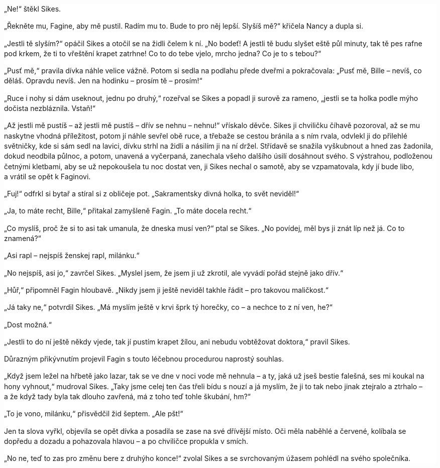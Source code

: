 „Ne!“ štěkl Sikes.

„Řekněte mu, Fagine, aby mě pustil. Radím mu to. Bude to pro něj lepší. Slyšíš mě?“ křičela Nancy a dupla si.

„Jestli tě slyším?“ opáčil Sikes a otočil se na židli čelem k ní. „No bodeť! A jestli tě budu slyšet eště půl minuty, tak tě pes rafne pod krkem, že ti to vřeštění krapet zatrhne! Co to do tebe vjelo, mrcho jedna? Co je to s tebou?“

„Pusť mě,“ pravila dívka náhle velice vážně. Potom si sedla na podlahu přede dveřmi a pokračovala: „Pusť mě, Bille – nevíš, co děláš. Opravdu nevíš. Jen na hodinku – prosím tě – prosím!“

„Ruce i nohy si dám useknout, jednu po druhý,“ rozeřval se Sikes a popadl ji surově za rameno, „jestli se ta holka podle mýho dočista nezbláznila. Vstaň!“

„Až jestli mě pustíš – až jestli mě pustíš – dřív se nehnu – nehnu!“ vřískalo děvče. Sikes ji chviličku číhavě pozoroval, až se mu naskytne vhodná příležitost, potom jí náhle sevřel obě ruce, a třebaže se cestou bránila a s ním rvala, odvlekl ji do přilehlé světničky, kde si sám sedl na lavici, dívku strhl na židli a násilím ji na ní držel. Střídavě se snažila vyškubnout a hned zas žadonila, dokud neodbila půlnoc, a potom, unavená a vyčerpaná, zanechala všeho dalšího úsilí dosáhnout svého. S výstrahou, podloženou četnými kletbami, aby se už nepokoušela tu noc dostat ven, ji Sikes nechal o samotě, aby se vzpamatovala, kdy jí bude libo, a vrátil se opět k Faginovi.

„Fuj!“ odfrkl si bytař a stíral si z obličeje pot. „Sakramentsky divná holka, to svět neviděl!“

„Ja, to máte recht, Bille,“ přitakal zamyšleně Fagin. „To máte docela recht.“

„Co myslíš, proč že si to asi tak umanula, že dneska musí ven?“ ptal se Sikes. „No povídej, měl bys ji znát líp než já. Co to znamená?“

„Asi rapl – nejspíš ženskej rapl, milánku.“

„No nejspíš, asi jo,“ zavrčel Sikes. „Myslel jsem, že jsem ji už zkrotil, ale vyvádí pořád stejně jako dřív.“

„Hůř,“ připomněl Fagin hloubavě. „Nikdy jsem ji ještě neviděl takhle řádit – pro takovou maličkost.“

„Já taky ne,“ potvrdil Sikes. „Má myslím ještě v krvi šprk tý horečky, co – a nechce to z ní ven, he?“

„Dost možná.“

„Jestli to do ní ještě někdy vjede, tak jí pustím krapet žílou, ani nebudu vobtěžovat doktora,“ pravil Sikes.

Důrazným přikývnutím projevil Fagin s touto léčebnou procedurou naprostý souhlas.

„Když jsem ležel na hřbetě jako lazar, tak se ve dne v noci vode mě nehnula – a ty, jaká už jseš bestie falešná, ses mi koukal na hony vyhnout,“ mudroval Sikes. „Taky jsme celej ten čas třeli bídu s nouzí a já myslím, že ji to tak nebo jinak ztejralo a ztrhalo – a že když tady byla tak dlouho zavřená, má z toho teď tohle škubání, hm?“

„To je vono, milánku,“ přisvědčil žid šeptem. „Ale pšt!“

Jen ta slova vyřkl, objevila se opět dívka a posadila se zase na své dřívější místo. Oči měla naběhlé a červené, kolíbala se dopředu a dozadu a pohazovala hlavou – a po chviličce propukla v smích.

„No ne, teď to zas pro změnu bere z druhýho konce!“ zvolal Sikes a se svrchovaným úžasem pohlédl na svého společníka.

